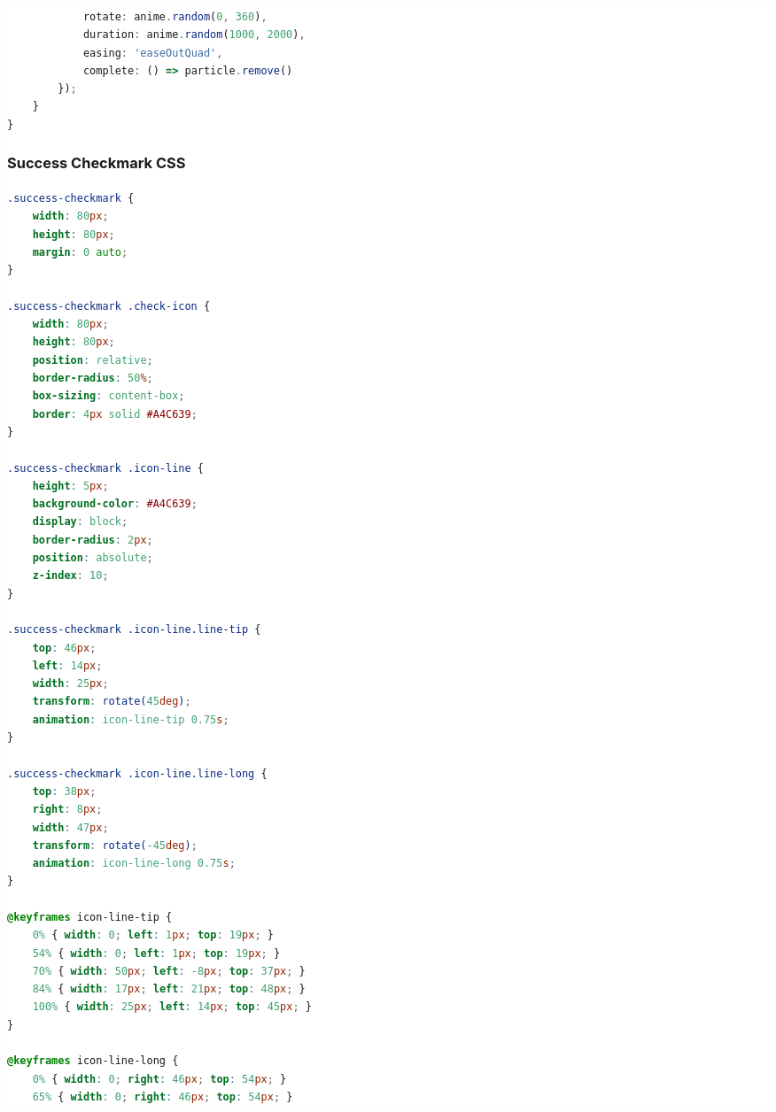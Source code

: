 ```javascript
            rotate: anime.random(0, 360),
            duration: anime.random(1000, 2000),
            easing: 'easeOutQuad',
            complete: () => particle.remove()
        });
    }
}
```

### Success Checkmark CSS

```css
.success-checkmark {
    width: 80px;
    height: 80px;
    margin: 0 auto;
}

.success-checkmark .check-icon {
    width: 80px;
    height: 80px;
    position: relative;
    border-radius: 50%;
    box-sizing: content-box;
    border: 4px solid #A4C639;
}

.success-checkmark .icon-line {
    height: 5px;
    background-color: #A4C639;
    display: block;
    border-radius: 2px;
    position: absolute;
    z-index: 10;
}

.success-checkmark .icon-line.line-tip {
    top: 46px;
    left: 14px;
    width: 25px;
    transform: rotate(45deg);
    animation: icon-line-tip 0.75s;
}

.success-checkmark .icon-line.line-long {
    top: 38px;
    right: 8px;
    width: 47px;
    transform: rotate(-45deg);
    animation: icon-line-long 0.75s;
}

@keyframes icon-line-tip {
    0% { width: 0; left: 1px; top: 19px; }
    54% { width: 0; left: 1px; top: 19px; }
    70% { width: 50px; left: -8px; top: 37px; }
    84% { width: 17px; left: 21px; top: 48px; }
    100% { width: 25px; left: 14px; top: 45px; }
}

@keyframes icon-line-long {
    0% { width: 0; right: 46px; top: 54px; }
    65% { width: 0; right: 46px; top: 54px; }
```
